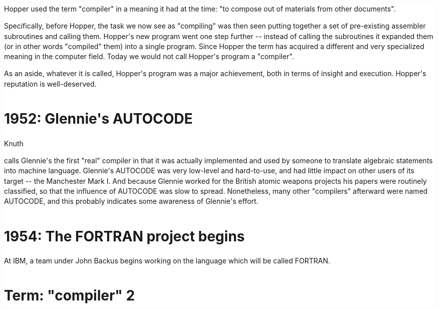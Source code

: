 Hopper used the term
"compiler" in a meaning it had at the time:
"to compose out of materials from other documents".

Specifically, before Hopper,
the task we now see as "compiling" was then
seen putting together a set of pre-existing assembler subroutines and
calling them.
Hopper's new program went one step further --
instead of calling the subroutines it expanded them
(or in other words "compiled" them)
into a single program.
Since Hopper the term has acquired a different
and very specialized meaning
in the computer field.
Today we would not call Hopper's program
a "compiler".

As an aside,
whatever it is called,
Hopper's program was a major achievement,
both in terms of insight and execution.
Hopper's reputation is well-deserved.

# 1952: Glennie's AUTOCODE

Knuth

calls Glennie's the first "real" compiler in that it
was actually implemented and used by someone to translate
algebraic statements into
machine language.
Glennie's AUTOCODE was very low-level and hard-to-use,
and had little impact on other users of
its target --
the Manchester Mark I.
And because Glennie worked for the British atomic
weapons projects his papers were routinely classified,
so that the influence of AUTOCODE was slow to spread.
Nonetheless, many other "compilers" afterward were named
AUTOCODE, and this probably indicates some awareness
of Glennie's effort.


# 1954: The FORTRAN project begins

At IBM, a team under John Backus begins working
on the language which will be called FORTRAN.

# Term: "compiler" 2
